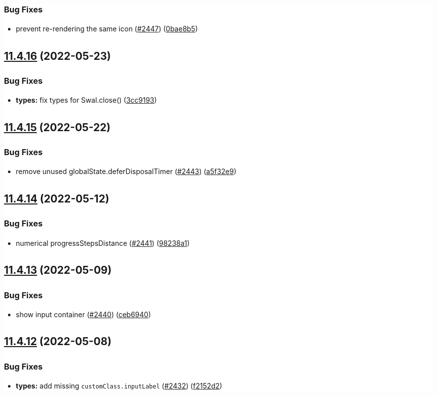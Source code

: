 
### Bug Fixes

* prevent re-rendering the same icon ([#2447](https://github.com/softinvest/softalert2/issues/2447)) ([0bae8b5](https://github.com/softinvest/softalert2/commit/0bae8b57d03a96852ffd2fd14f4c194f349313c3))

## [11.4.16](https://github.com/softinvest/softalert2/compare/v11.4.15...v11.4.16) (2022-05-23)


### Bug Fixes

* **types:** fix types for Swal.close() ([3cc9193](https://github.com/softinvest/softalert2/commit/3cc9193a01b2744acd32e0ff325ce7728c14330d))

## [11.4.15](https://github.com/softinvest/softalert2/compare/v11.4.14...v11.4.15) (2022-05-22)


### Bug Fixes

* remove unused globalState.deferDisposalTimer ([#2443](https://github.com/softinvest/softalert2/issues/2443)) ([a5f32e9](https://github.com/softinvest/softalert2/commit/a5f32e912027764a4ecad970f588ef456478f4c6))

## [11.4.14](https://github.com/softinvest/softalert2/compare/v11.4.13...v11.4.14) (2022-05-12)


### Bug Fixes

* numerical progressStepsDistance ([#2441](https://github.com/softinvest/softalert2/issues/2441)) ([98238a1](https://github.com/softinvest/softalert2/commit/98238a1cdf674cf84277b673764db70b7b5e8794))

## [11.4.13](https://github.com/softinvest/softalert2/compare/v11.4.12...v11.4.13) (2022-05-09)


### Bug Fixes

* show input container ([#2440](https://github.com/softinvest/softalert2/issues/2440)) ([ceb6940](https://github.com/softinvest/softalert2/commit/ceb6940d359f1065edb88e2afa2bf16d0b243cf4))

## [11.4.12](https://github.com/softinvest/softalert2/compare/v11.4.11...v11.4.12) (2022-05-08)


### Bug Fixes

* **types:** add missing `customClass.inputLabel` ([#2432](https://github.com/softinvest/softalert2/issues/2432)) ([f2152d2](https://github.com/softinvest/softalert2/commit/f2152d2f792faa75084934d83fd4e728c3799994))
